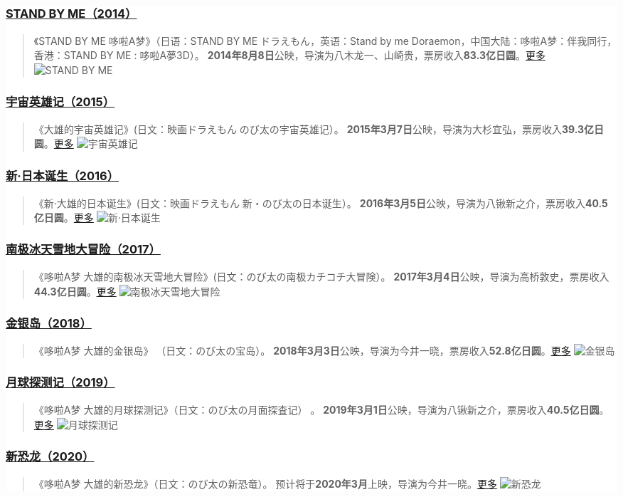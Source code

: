 ### [STAND BY ME（2014）](#所有电影)

>《STAND BY ME 哆啦A梦》（日语：STAND BY ME ドラえもん，英语：Stand by me Doraemon，中国大陆：哆啦A梦：伴我同行，香港：STAND BY ME : 哆啦A夢3D）。
**2014年8月8日**公映，导演为八木龙一、山崎贵，票房收入**83.3亿日圆**。[更多](https://doraemon.fandom.com/zh/wiki/STAND_BY_ME_%E5%93%86%E5%95%A6A%E5%A4%A2)
![STAND BY ME](https://vignette.wikia.nocookie.net/doraemon/images/0/03/5.jpg/revision/latest/scale-to-width-down/350?cb=20180612152320&path-prefix=zh-tw)

### [宇宙英雄记（2015）](#所有电影)

>《大雄的宇宙英雄记》(日文：映画ドラえもん のび太の宇宙英雄记）。
**2015年3月7日**公映，导演为大杉宜弘，票房收入**39.3亿日圆**。[更多](https://doraemon.fandom.com/zh/wiki/%E5%A4%A7%E9%9B%84%E7%9A%84%E5%AE%87%E5%AE%99%E8%8B%B1%E9%9B%84%E8%A8%98)
![宇宙英雄记](https://vignette.wikia.nocookie.net/doraemon/images/4/47/1257981.jpeg/revision/latest?cb=20160714233725&path-prefix=zh-tw)

### [新·日本诞生（2016）](#所有电影)

>《新·大雄的日本诞生》(日文：映画ドラえもん 新・のび太の日本诞生）。
**2016年3月5日**公映，导演为八锹新之介，票房收入**40.5亿日圆**。[更多](https://doraemon.fandom.com/zh/wiki/%E6%96%B0%E3%83%BB%E5%A4%A7%E9%9B%84%E7%9A%84%E6%97%A5%E6%9C%AC%E8%AA%95%E7%94%9F)
![新·日本诞生](https://vignette.wikia.nocookie.net/doraemon/images/9/93/Doraemon_movie_2016_poster.jpg/revision/latest/scale-to-width-down/350?cb=20160806091934&path-prefix=zh-tw)

### [南极冰天雪地大冒险（2017）](#所有电影)

>《哆啦A梦 大雄的南极冰天雪地大冒险》(日文：のび太の南极カチコチ大冒険）。
**2017年3月4日**公映，导演为高桥敦史，票房收入**44.3亿日圆**。[更多](https://doraemon.fandom.com/zh/wiki/%E5%A4%A7%E9%9B%84%E7%9A%84%E5%8D%97%E6%A5%B5%E5%86%B0%E5%A4%A9%E9%9B%AA%E5%9C%B0%E5%A4%A7%E5%86%92%E9%9A%AA)
![南极冰天雪地大冒险](https://vignette.wikia.nocookie.net/doraemon/images/3/38/OFDREJN.jpg/revision/latest/scale-to-width-down/350?cb=20170603195116&path-prefix=zh-tw)

### [金银岛（2018）](#所有电影)

>《哆啦A梦 大雄的金银岛》 （日文：のび太の宝岛）。
**2018年3月3日**公映，导演为今井一晓，票房收入**52.8亿日圆**。[更多](https://doraemon.fandom.com/zh/wiki/%E5%A4%A7%E9%9B%84%E7%9A%84%E9%87%91%E9%8A%80%E5%B3%B6)
![金银岛](https://vignette.wikia.nocookie.net/doraemon/images/7/70/%E5%A4%A7%E9%9B%84%E7%9A%84%E9%87%91%E9%8A%80%E5%B3%B6.jpg/revision/latest/scale-to-width-down/350?cb=20180615104043&path-prefix=zh-tw)

### [月球探测记（2019）](#所有电影)

>《哆啦A梦 大雄的月球探测记》（日文：のび太の月面探査记） 。
**2019年3月1日**公映，导演为八锹新之介，票房收入**40.5亿日圆**。[更多](https://doraemon.fandom.com/zh/wiki/%E5%A4%A7%E9%9B%84%E7%9A%84%E6%9C%88%E7%90%83%E6%8E%A2%E6%B8%AC%E8%A8%98)
![月球探测记](https://vignette.wikia.nocookie.net/doraemon/images/1/15/%E5%A4%A7%E9%9B%84%E7%9A%84%E6%9C%88%E7%90%83%E6%8E%A2%E6%B8%AC%E8%A8%98%E6%B5%B7%E5%A0%B1.jpg/revision/latest/scale-to-width-down/350?cb=20190607100350&path-prefix=zh-tw)

### [新恐龙（2020）](#所有电影)

>《哆啦A梦 大雄的新恐龙》（日文：のび太の新恐竜）。
预计将于**2020年3月**上映，导演为今井一晓。[更多](https://doraemon.fandom.com/zh/wiki/%E5%A4%A7%E9%9B%84%E7%9A%84%E6%96%B0%E6%81%90%E9%BE%8D)
![新恐龙](https://vignette.wikia.nocookie.net/doraemon/images/c/cc/Dora2020_teaser.jpg/revision/latest/scale-to-width-down/350?cb=20190704042412&path-prefix=zh-tw)
